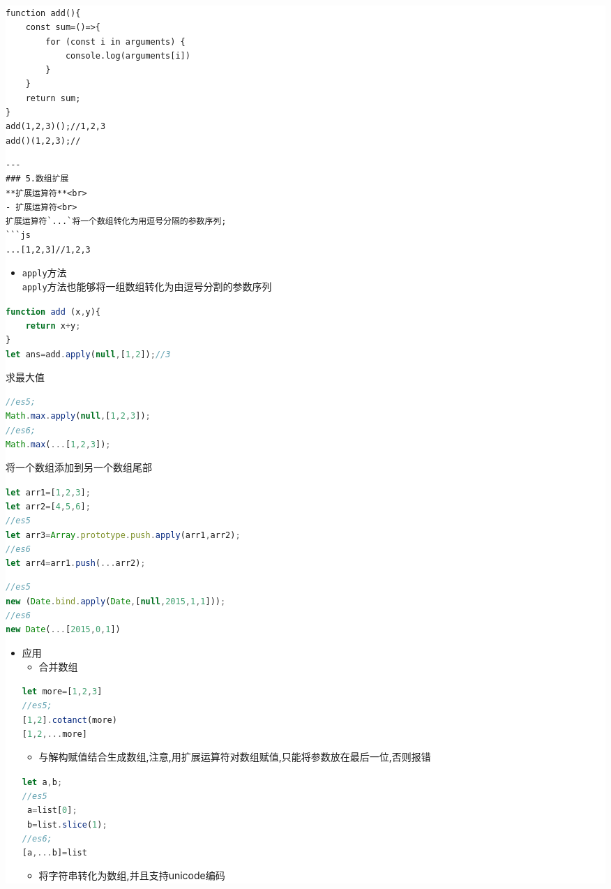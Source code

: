     function add(){
        const sum=()=>{
            for (const i in arguments) {
                console.log(arguments[i])
            }
        }
        return sum;
    }
    add(1,2,3)();//1,2,3
    add()(1,2,3);//
  ```
---
### 5.数组扩展
**扩展运算符**<br>
- 扩展运算符<br>
扩展运算符`...`将一个数组转化为用逗号分隔的参数序列;
```js
...[1,2,3]//1,2,3
```
- `apply`方法<br>
`apply`方法也能够将一组数组转化为由逗号分割的参数序列
```js
function add (x,y){
    return x+y;
}
let ans=add.apply(null,[1,2]);//3
```
求最大值
```js
//es5;
Math.max.apply(null,[1,2,3]);
//es6;
Math.max(...[1,2,3]);
```
将一个数组添加到另一个数组尾部
```js
let arr1=[1,2,3];
let arr2=[4,5,6];
//es5
let arr3=Array.prototype.push.apply(arr1,arr2);
//es6
let arr4=arr1.push(...arr2);
```
```js
//es5
new (Date.bind.apply(Date,[null,2015,1,1]));
//es6
new Date(...[2015,0,1])
```
- 应用<br>
  - 合并数组
  ```js
  let more=[1,2,3]
  //es5;
  [1,2].cotanct(more)
  [1,2,...more]
  ```
  - 与解构赋值结合生成数组,注意,用扩展运算符对数组赋值,只能将参数放在最后一位,否则报错
  ```js
  let a,b;
  //es5
   a=list[0];
   b=list.slice(1);
  //es6;
  [a,...b]=list
  ```
  - 将字符串转化为数组,并且支持unicode编码